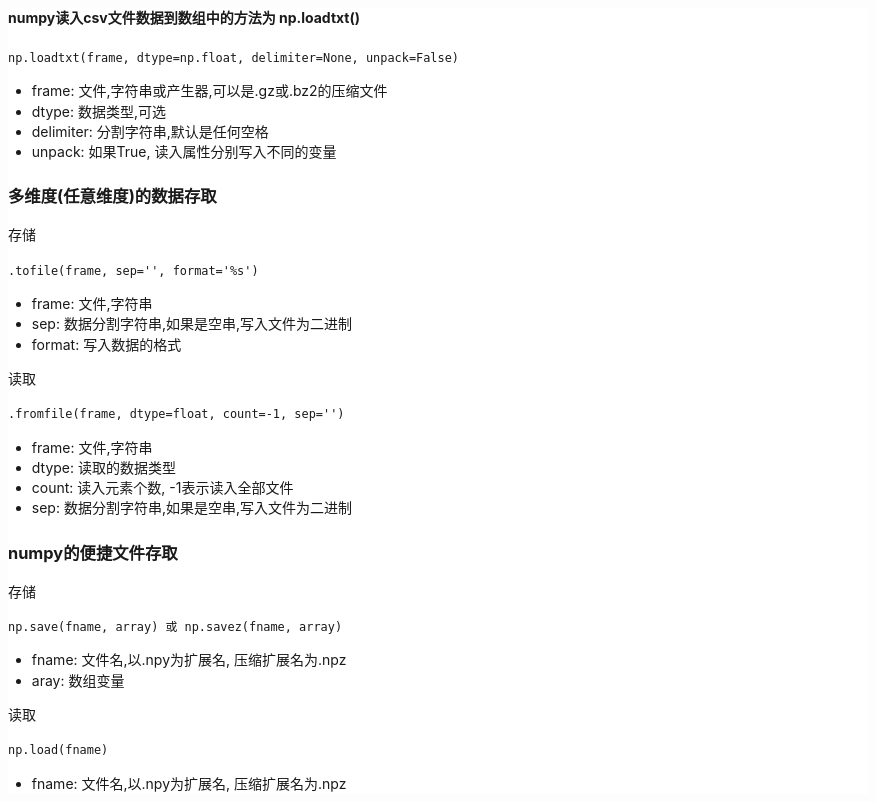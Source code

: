 #### numpy读入csv文件数据到数组中的方法为 np.loadtxt()
    np.loadtxt(frame, dtype=np.float, delimiter=None, unpack=False)
- frame: 文件,字符串或产生器,可以是.gz或.bz2的压缩文件
- dtype: 数据类型,可选
- delimiter: 分割字符串,默认是任何空格
- unpack: 如果True, 读入属性分别写入不同的变量

### 多维度(任意维度)的数据存取
存储

    .tofile(frame, sep='', format='%s')

- frame: 文件,字符串
- sep: 数据分割字符串,如果是空串,写入文件为二进制
- format: 写入数据的格式

读取

    .fromfile(frame, dtype=float, count=-1, sep='')
- frame: 文件,字符串
- dtype: 读取的数据类型
- count: 读入元素个数, -1表示读入全部文件
- sep: 数据分割字符串,如果是空串,写入文件为二进制

### numpy的便捷文件存取
存储

    np.save(fname, array) 或 np.savez(fname, array)

- fname: 文件名,以.npy为扩展名, 压缩扩展名为.npz
- aray: 数组变量

读取

    np.load(fname)
- fname: 文件名,以.npy为扩展名, 压缩扩展名为.npz
